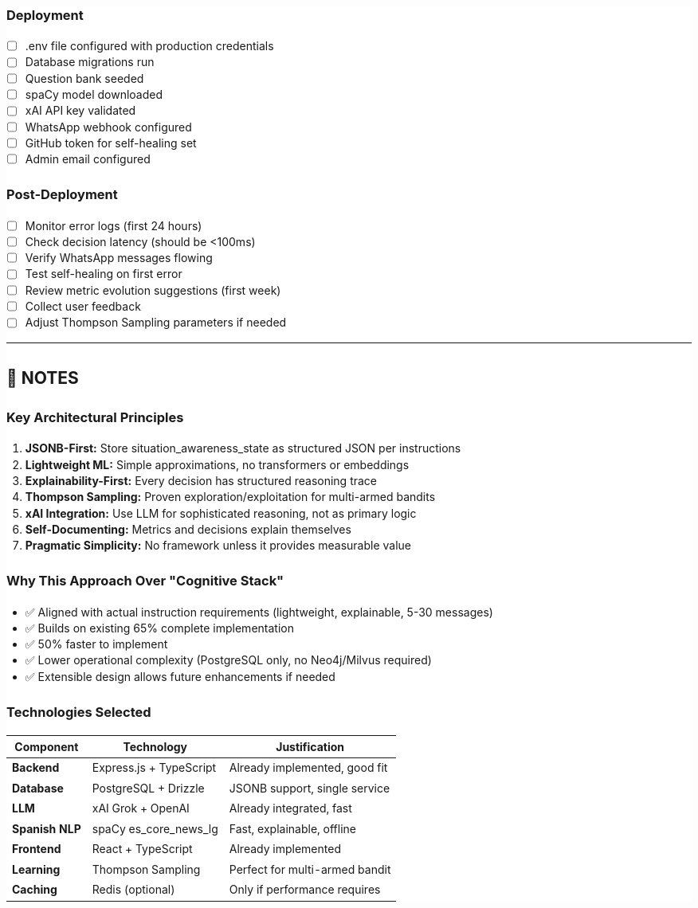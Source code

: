 ### Deployment
- [ ] .env file configured with production credentials
- [ ] Database migrations run
- [ ] Question bank seeded
- [ ] spaCy model downloaded
- [ ] xAI API key validated
- [ ] WhatsApp webhook configured
- [ ] GitHub token for self-healing set
- [ ] Admin email configured

### Post-Deployment
- [ ] Monitor error logs (first 24 hours)
- [ ] Check decision latency (should be <100ms)
- [ ] Verify WhatsApp messages flowing
- [ ] Test self-healing on first error
- [ ] Review metric evolution suggestions (first week)
- [ ] Collect user feedback
- [ ] Adjust Thompson Sampling parameters if needed

---

## 📝 NOTES

### Key Architectural Principles

1. **JSONB-First:** Store situation_awareness_state as structured JSON per instructions
2. **Lightweight ML:** Simple approximations, no transformers or embeddings
3. **Explainability-First:** Every decision has structured reasoning trace
4. **Thompson Sampling:** Proven exploration/exploitation for multi-armed bandits
5. **xAI Integration:** Use LLM for sophisticated reasoning, not as primary logic
6. **Self-Documenting:** Metrics and decisions explain themselves
7. **Pragmatic Simplicity:** No framework unless it provides measurable value

### Why This Approach Over "Cognitive Stack"

- ✅ Aligned with actual instruction requirements (lightweight, explainable, 5-30 messages)
- ✅ Builds on existing 65% complete implementation
- ✅ 50% faster to implement
- ✅ Lower operational complexity (PostgreSQL only, no Neo4j/Milvus required)
- ✅ Extensible design allows future enhancements if needed

### Technologies Selected

| Component | Technology | Justification |
|-----------|------------|---------------|
| **Backend** | Express.js + TypeScript | Already implemented, good fit |
| **Database** | PostgreSQL + Drizzle | JSONB support, single service |
| **LLM** | xAI Grok + OpenAI | Already integrated, fast |
| **Spanish NLP** | spaCy es_core_news_lg | Fast, explainable, offline |
| **Frontend** | React + TypeScript | Already implemented |
| **Learning** | Thompson Sampling | Perfect for multi-armed bandit |
| **Caching** | Redis (optional) | Only if performance requires |

